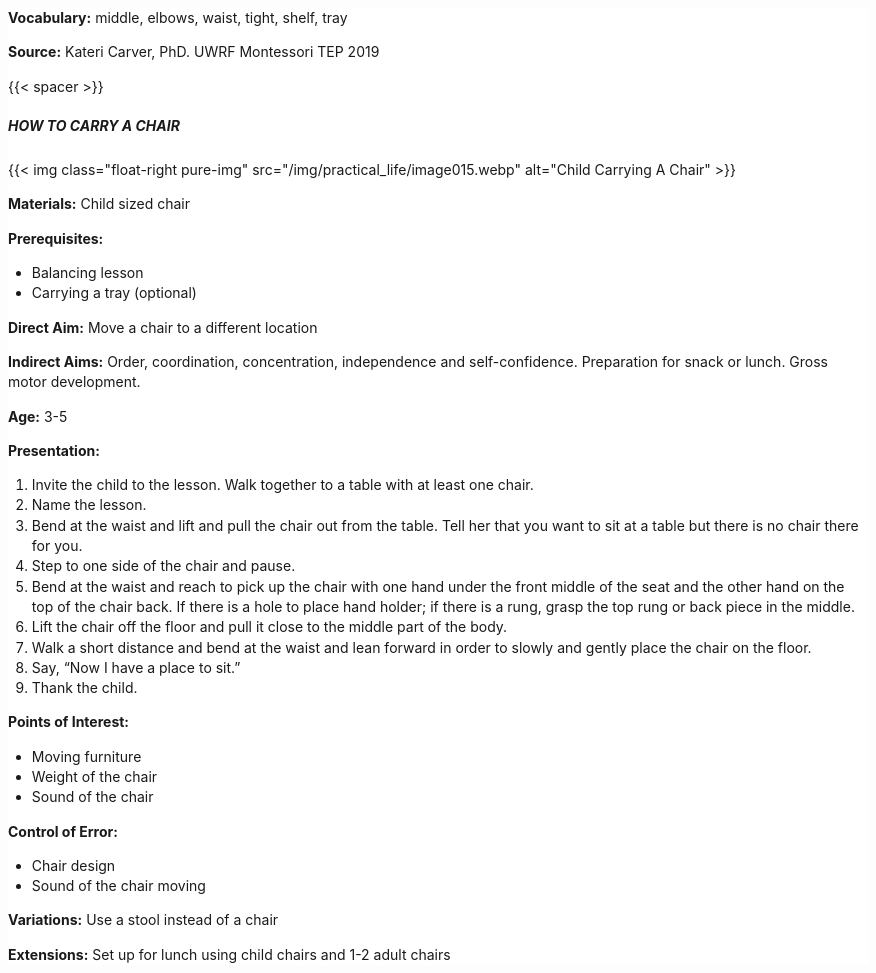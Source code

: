 **Vocabulary:**
middle, elbows, waist, tight, shelf, tray

**Source:** Kateri Carver, PhD. UWRF Montessori TEP 2019

{{< spacer >}}

##### HOW TO CARRY A CHAIR

{{< img class="float-right pure-img" src="/img/practical_life/image015.webp" alt="Child Carrying A Chair" >}}


**Materials:** 
Child sized chair

**Prerequisites:** 
- Balancing lesson
- Carrying a tray (optional) 

**Direct Aim:** 
Move a chair to a different location 

**Indirect Aims:**
Order, coordination, concentration, independence and self-confidence. Preparation for snack or lunch. Gross motor development.

**Age:** 3-5 

**Presentation:**
1. Invite the child to the lesson. Walk together to a table with at least one chair.
2. Name the lesson.
3. Bend at the waist and lift and pull the chair out from the table. Tell her that you want to sit at a table but there is no chair there for you. 
4. Step to one side of the chair and pause.
5. Bend at the waist and reach to pick up the chair with one hand under the front middle of the seat and the other hand on the top of the chair back. If there is a hole to place hand holder; if there is a rung, grasp the top rung or back piece in the middle.
6. Lift the chair off the floor and pull it close to the middle part of the body.
7. Walk a short distance and bend at the waist and lean forward in order to slowly and gently place the chair on the floor. 
8. Say, “Now I have a place to sit.”
9. Thank the child.

**Points of Interest:**
- Moving furniture
- Weight of the chair
- Sound of the chair

**Control of Error:**
- Chair design
- Sound of the chair moving 

**Variations:**
Use a stool instead of a chair

**Extensions:**
Set up for lunch using child chairs and 1-2 adult chairs
